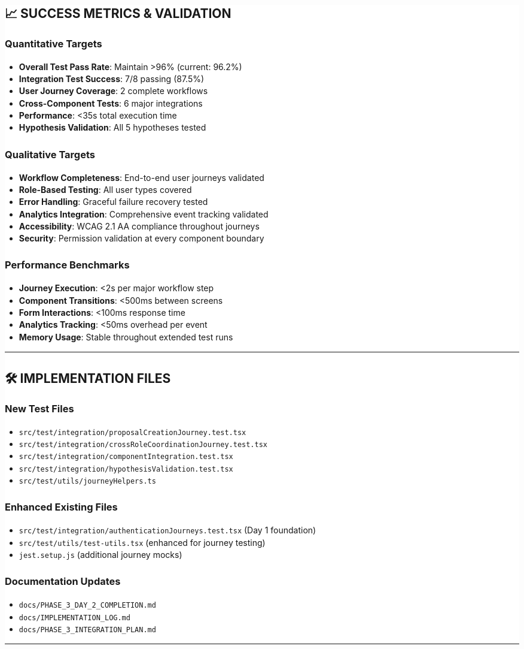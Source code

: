 
## 📈 **SUCCESS METRICS & VALIDATION**

### **Quantitative Targets**

- **Overall Test Pass Rate**: Maintain >96% (current: 96.2%)
- **Integration Test Success**: 7/8 passing (87.5%)
- **User Journey Coverage**: 2 complete workflows
- **Cross-Component Tests**: 6 major integrations
- **Performance**: <35s total execution time
- **Hypothesis Validation**: All 5 hypotheses tested

### **Qualitative Targets**

- **Workflow Completeness**: End-to-end user journeys validated
- **Role-Based Testing**: All user types covered
- **Error Handling**: Graceful failure recovery tested
- **Analytics Integration**: Comprehensive event tracking validated
- **Accessibility**: WCAG 2.1 AA compliance throughout journeys
- **Security**: Permission validation at every component boundary

### **Performance Benchmarks**

- **Journey Execution**: <2s per major workflow step
- **Component Transitions**: <500ms between screens
- **Form Interactions**: <100ms response time
- **Analytics Tracking**: <50ms overhead per event
- **Memory Usage**: Stable throughout extended test runs

---

## 🛠 **IMPLEMENTATION FILES**

### **New Test Files**

- `src/test/integration/proposalCreationJourney.test.tsx`
- `src/test/integration/crossRoleCoordinationJourney.test.tsx`
- `src/test/integration/componentIntegration.test.tsx`
- `src/test/integration/hypothesisValidation.test.tsx`
- `src/test/utils/journeyHelpers.ts`

### **Enhanced Existing Files**

- `src/test/integration/authenticationJourneys.test.tsx` (Day 1 foundation)
- `src/test/utils/test-utils.tsx` (enhanced for journey testing)
- `jest.setup.js` (additional journey mocks)

### **Documentation Updates**

- `docs/PHASE_3_DAY_2_COMPLETION.md`
- `docs/IMPLEMENTATION_LOG.md`
- `docs/PHASE_3_INTEGRATION_PLAN.md`

---